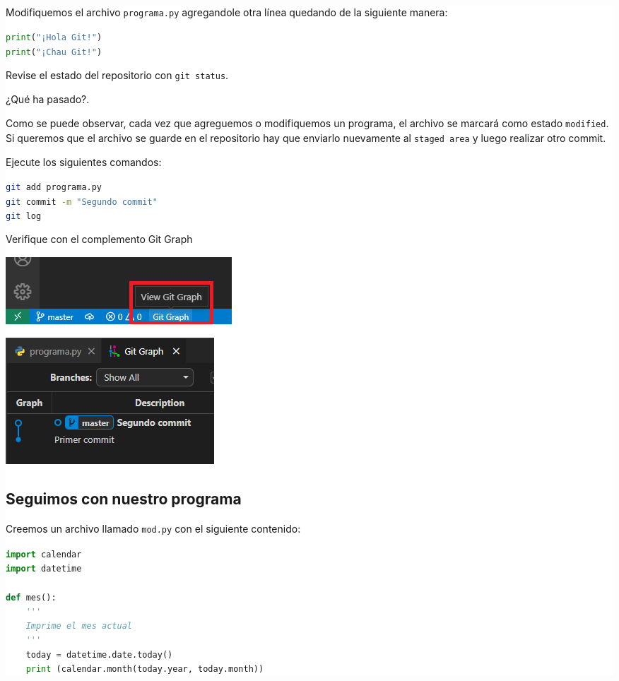 Modifiquemos el archivo `programa.py` agregandole otra línea quedando de la siguiente manera:

```python
print("¡Hola Git!")
print("¡Chau Git!")
```

Revise el estado del repositorio con `git status`.

¿Qué ha pasado?.

Como se puede observar, cada vez que agreguemos o modifiquemos un programa, el archivo se marcará como estado `modified`. Si queremos que el archivo se guarde en el repositorio hay que enviarlo nuevamente al `staged area` y luego realizar otro commit.

Ejecute los siguientes comandos:

``` bash
git add programa.py
git commit -m "Segundo commit"
git log
```

Verifique con el complemento Git Graph

![](./img/pr10_im1.png)

![](./img/pr10_im2.png)

## Seguimos con nuestro programa

Creemos un archivo llamado `mod.py` con el siguiente contenido:

```python
import calendar
import datetime

def mes():
    '''
    Imprime el mes actual
    '''
    today = datetime.date.today()   
    print (calendar.month(today.year, today.month))
```
